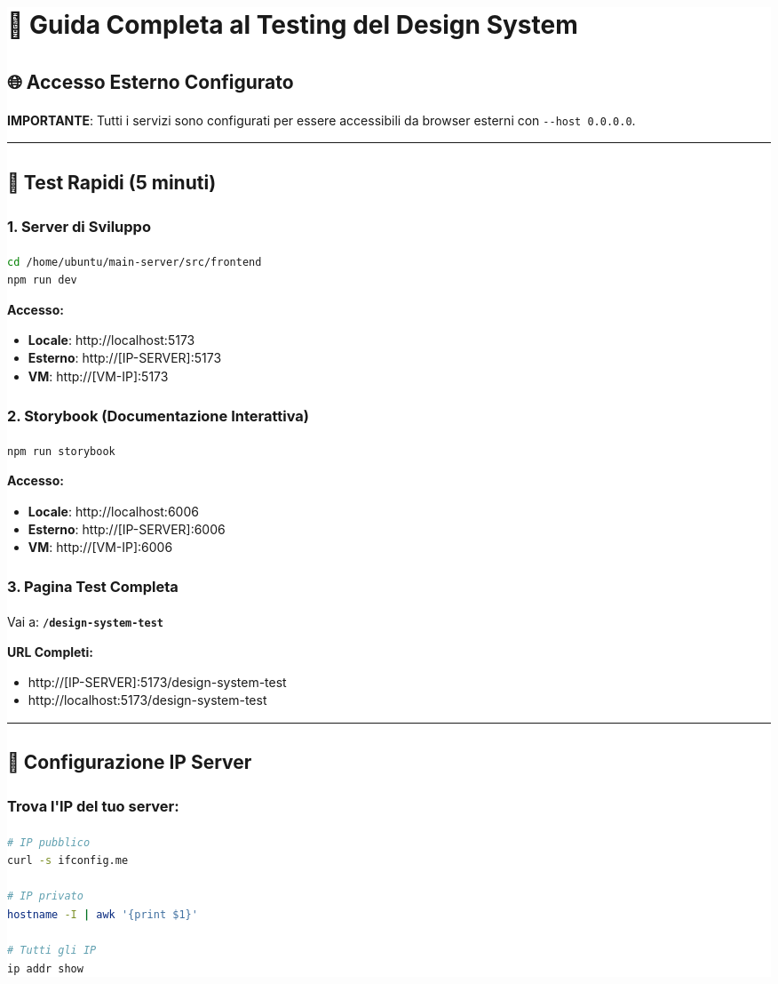 # 🧪 **Guida Completa al Testing del Design System**

## 🌐 **Accesso Esterno Configurato**

**IMPORTANTE**: Tutti i servizi sono configurati per essere accessibili da browser esterni con `--host 0.0.0.0`.

---

## 🚀 **Test Rapidi (5 minuti)**

### 1. **Server di Sviluppo**
```bash
cd /home/ubuntu/main-server/src/frontend
npm run dev
```

**Accesso:**
- **Locale**: http://localhost:5173
- **Esterno**: http://[IP-SERVER]:5173
- **VM**: http://[VM-IP]:5173

### 2. **Storybook (Documentazione Interattiva)**
```bash
npm run storybook
```

**Accesso:**
- **Locale**: http://localhost:6006
- **Esterno**: http://[IP-SERVER]:6006
- **VM**: http://[VM-IP]:6006

### 3. **Pagina Test Completa**
Vai a: **`/design-system-test`**

**URL Completi:**
- http://[IP-SERVER]:5173/design-system-test
- http://localhost:5173/design-system-test

---

## 🔧 **Configurazione IP Server**

### Trova l'IP del tuo server:
```bash
# IP pubblico
curl -s ifconfig.me

# IP privato
hostname -I | awk '{print $1}'

# Tutti gli IP
ip addr show
```
